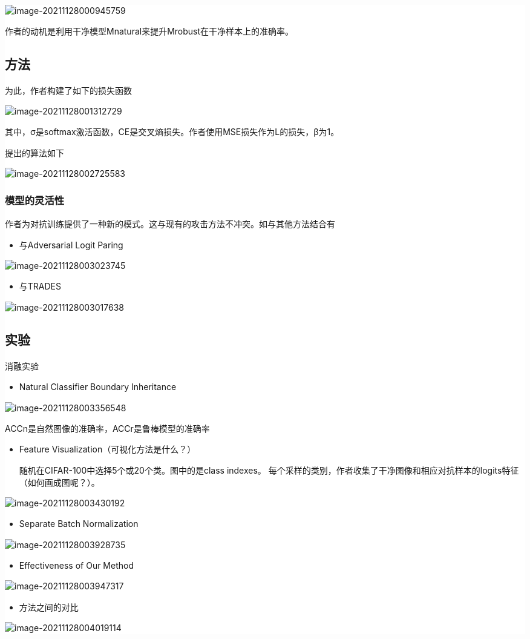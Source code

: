 ![image-20211128000945759](https://gitee.com/freeneuro/PigBed/raw/master/img/image-20211128000945759.png)

作者的动机是利用干净模型Mnatural来提升Mrobust在干净样本上的准确率。

## 方法

为此，作者构建了如下的损失函数

![image-20211128001312729](https://gitee.com/freeneuro/PigBed/raw/master/img/image-20211128001312729.png)

其中，σ是softmax激活函数，CE是交叉熵损失。作者使用MSE损失作为L的损失，β为1。

提出的算法如下

![image-20211128002725583](https://gitee.com/freeneuro/PigBed/raw/master/img/image-20211128002725583.png)

### 模型的灵活性

作者为对抗训练提供了一种新的模式。这与现有的攻击方法不冲突。如与其他方法结合有

+ 与Adversarial Logit Paring

![image-20211128003023745](https://gitee.com/freeneuro/PigBed/raw/master/img/image-20211128003023745.png)

+ 与TRADES

![image-20211128003017638](https://gitee.com/freeneuro/PigBed/raw/master/img/image-20211128003017638.png)

## 实验

消融实验

+ Natural Classifier Boundary Inheritance

![image-20211128003356548](https://gitee.com/freeneuro/PigBed/raw/master/img/image-20211128003356548.png)

ACCn是自然图像的准确率，ACCr是鲁棒模型的准确率

+ Feature Visualization（可视化方法是什么？）

  随机在CIFAR-100中选择5个或20个类。图中的是class indexes。 每个采样的类别，作者收集了干净图像和相应对抗样本的logits特征（如何画成图呢？）。

![image-20211128003430192](https://gitee.com/freeneuro/PigBed/raw/master/img/image-20211128003430192.png)

+ Separate Batch Normalization

![image-20211128003928735](https://gitee.com/freeneuro/PigBed/raw/master/img/image-20211128003928735.png)

+ Effectiveness of Our Method

![image-20211128003947317](https://gitee.com/freeneuro/PigBed/raw/master/img/image-20211128003947317.png)

+ 方法之间的对比

![image-20211128004019114](https://gitee.com/freeneuro/PigBed/raw/master/img/image-20211128004019114.png)

